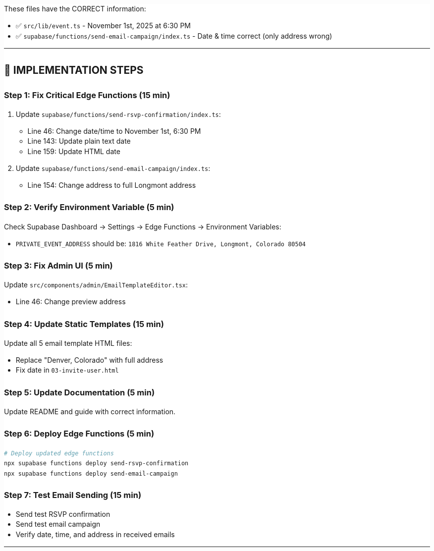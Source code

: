 These files have the CORRECT information:
- ✅ `src/lib/event.ts` - November 1st, 2025 at 6:30 PM
- ✅ `supabase/functions/send-email-campaign/index.ts` - Date & time correct (only address wrong)

---

## 🔧 IMPLEMENTATION STEPS

### **Step 1: Fix Critical Edge Functions** (15 min)

1. Update `supabase/functions/send-rsvp-confirmation/index.ts`:
   - Line 46: Change date/time to November 1st, 6:30 PM
   - Line 143: Update plain text date
   - Line 159: Update HTML date

2. Update `supabase/functions/send-email-campaign/index.ts`:
   - Line 154: Change address to full Longmont address

### **Step 2: Verify Environment Variable** (5 min)

Check Supabase Dashboard → Settings → Edge Functions → Environment Variables:
- `PRIVATE_EVENT_ADDRESS` should be: `1816 White Feather Drive, Longmont, Colorado 80504`

### **Step 3: Fix Admin UI** (5 min)

Update `src/components/admin/EmailTemplateEditor.tsx`:
- Line 46: Change preview address

### **Step 4: Update Static Templates** (15 min)

Update all 5 email template HTML files:
- Replace "Denver, Colorado" with full address
- Fix date in `03-invite-user.html`

### **Step 5: Update Documentation** (5 min)

Update README and guide with correct information.

### **Step 6: Deploy Edge Functions** (5 min)

```bash
# Deploy updated edge functions
npx supabase functions deploy send-rsvp-confirmation
npx supabase functions deploy send-email-campaign
```

### **Step 7: Test Email Sending** (15 min)

- Send test RSVP confirmation
- Send test email campaign
- Verify date, time, and address in received emails

---
